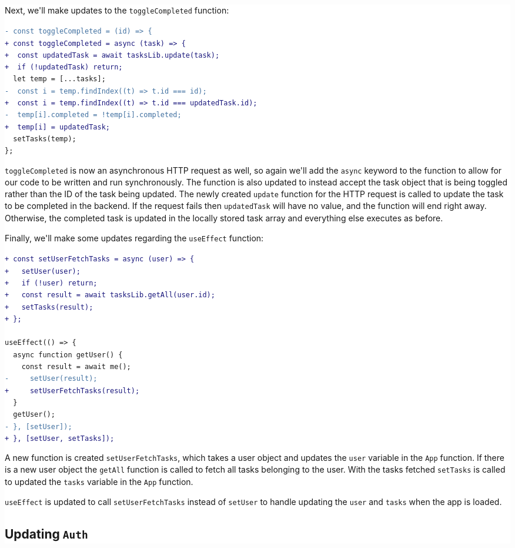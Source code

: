 Next, we'll make updates to the `toggleCompleted` function:

```diff
- const toggleCompleted = (id) => {
+ const toggleCompleted = async (task) => {
+  const updatedTask = await tasksLib.update(task);
+  if (!updatedTask) return;
  let temp = [...tasks];
-  const i = temp.findIndex((t) => t.id === id);
+  const i = temp.findIndex((t) => t.id === updatedTask.id);
-  temp[i].completed = !temp[i].completed;
+  temp[i] = updatedTask;
  setTasks(temp);
};
```

`toggleCompleted` is now an asynchronous HTTP request as well, so again we'll add the `async` keyword to the function to allow for our code to be written and run synchronously. The function is also updated to instead accept the task object that is being toggled rather than the ID of the task being updated. The newly created `update` function for the HTTP request is called to update the task to be completed in the backend. If the request fails then `updatedTask` will have no value, and the function will end right away. Otherwise, the completed task is updated in the locally stored task array and everything else executes as before.

Finally, we'll make some updates regarding the `useEffect` function:

```diff
+ const setUserFetchTasks = async (user) => {
+   setUser(user);
+   if (!user) return;
+   const result = await tasksLib.getAll(user.id);
+   setTasks(result);
+ };

useEffect(() => {
  async function getUser() {
    const result = await me();
-     setUser(result);
+     setUserFetchTasks(result);
  }
  getUser();
- }, [setUser]);
+ }, [setUser, setTasks]);
```

A new function is created `setUserFetchTasks`, which takes a user object and updates the `user` variable in the `App` function. If there is a new user object the `getAll` function is called to fetch all tasks belonging to the user. With the tasks fetched `setTasks` is called to updated the `tasks` variable in the `App` function.

`useEffect` is updated to call `setUserFetchTasks` instead of `setUser` to handle updating the `user` and `tasks` when the app is loaded.

## Updating `Auth`
